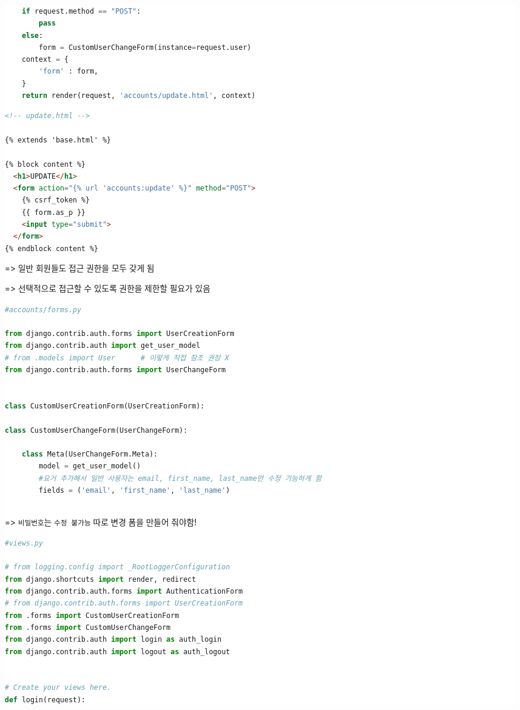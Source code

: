 ```python
    if request.method == "POST":
        pass
    else:
        form = CustomUserChangeForm(instance=request.user)
    context = {
        'form' : form,
    }
    return render(request, 'accounts/update.html', context)
```

```html
<!-- update.html -->

{% extends 'base.html' %}

{% block content %}
  <h1>UPDATE</h1>
  <form action="{% url 'accounts:update' %}" method="POST">
    {% csrf_token %}
    {{ form.as_p }}
    <input type="submit">
  </form>
{% endblock content %}
```

=> 일반 회원들도 접근 권한을 모두 갖게 됨 

=> 선택적으로 접근할 수 있도록 권한을 제한할 필요가 있음

```python
#accounts/forms.py

from django.contrib.auth.forms import UserCreationForm
from django.contrib.auth import get_user_model
# from .models import User      # 이렇게 직접 참조 권장 X
from django.contrib.auth.forms import UserChangeForm


class CustomUserCreationForm(UserCreationForm):

class CustomUserChangeForm(UserChangeForm):
    
    class Meta(UserChangeForm.Meta):
        model = get_user_model()
        #요거 추가해서 일반 사용자는 email, first_name, last_name만 수정 가능하게 함
        fields = ('email', 'first_name', 'last_name')	
        

```

=> `비밀번호`는 `수정 불가능` 따로 변경 폼을 만들어 줘야함!

```python
#views.py

# from logging.config import _RootLoggerConfiguration
from django.shortcuts import render, redirect
from django.contrib.auth.forms import AuthenticationForm
# from django.contrib.auth.forms import UserCreationForm
from .forms import CustomUserCreationForm
from .forms import CustomUserChangeForm
from django.contrib.auth import login as auth_login
from django.contrib.auth import logout as auth_logout


# Create your views here.
def login(request):
```